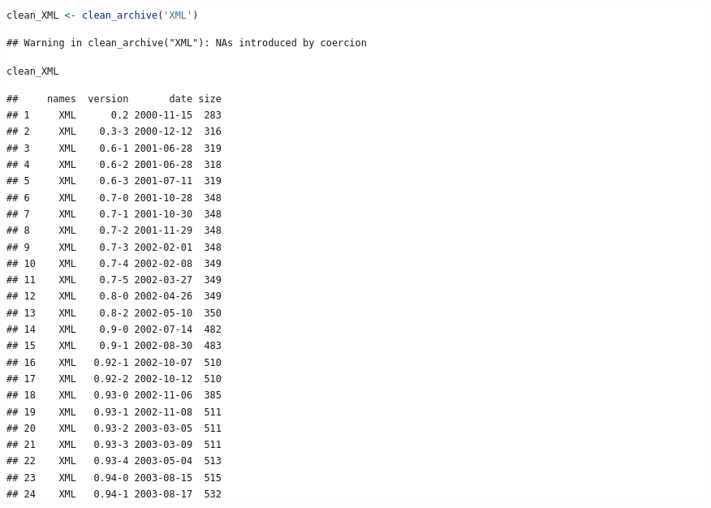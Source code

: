``` r
clean_XML <- clean_archive('XML')
```

    ## Warning in clean_archive("XML"): NAs introduced by coercion

``` r
clean_XML
```

    ##     names  version       date size
    ## 1     XML      0.2 2000-11-15  283
    ## 2     XML    0.3-3 2000-12-12  316
    ## 3     XML    0.6-1 2001-06-28  319
    ## 4     XML    0.6-2 2001-06-28  318
    ## 5     XML    0.6-3 2001-07-11  319
    ## 6     XML    0.7-0 2001-10-28  348
    ## 7     XML    0.7-1 2001-10-30  348
    ## 8     XML    0.7-2 2001-11-29  348
    ## 9     XML    0.7-3 2002-02-01  348
    ## 10    XML    0.7-4 2002-02-08  349
    ## 11    XML    0.7-5 2002-03-27  349
    ## 12    XML    0.8-0 2002-04-26  349
    ## 13    XML    0.8-2 2002-05-10  350
    ## 14    XML    0.9-0 2002-07-14  482
    ## 15    XML    0.9-1 2002-08-30  483
    ## 16    XML   0.92-1 2002-10-07  510
    ## 17    XML   0.92-2 2002-10-12  510
    ## 18    XML   0.93-0 2002-11-06  385
    ## 19    XML   0.93-1 2002-11-08  511
    ## 20    XML   0.93-2 2003-03-05  511
    ## 21    XML   0.93-3 2003-03-09  511
    ## 22    XML   0.93-4 2003-05-04  513
    ## 23    XML   0.94-0 2003-08-15  515
    ## 24    XML   0.94-1 2003-08-17  532
